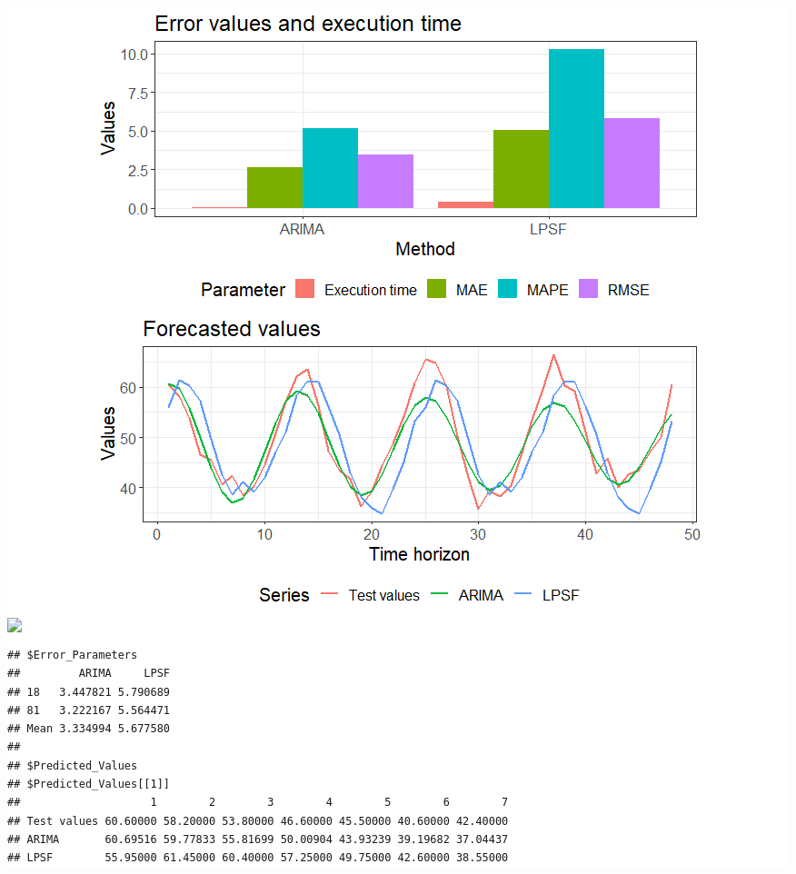 <img src="/images/ForecatTB-Vignette_files/figure-markdown_strict/unnamed-chunk-12-1.png" style="display: block; margin: auto;" /><img src="ForecatTB-Vignette_files/figure-markdown_strict/unnamed-chunk-12-2.png" style="display: block; margin: auto;" />

    ## $Error_Parameters
    ##         ARIMA     LPSF
    ## 18   3.447821 5.790689
    ## 81   3.222167 5.564471
    ## Mean 3.334994 5.677580
    ## 
    ## $Predicted_Values
    ## $Predicted_Values[[1]]
    ##                    1        2        3        4        5        6        7
    ## Test values 60.60000 58.20000 53.80000 46.60000 45.50000 40.60000 42.40000
    ## ARIMA       60.69516 59.77833 55.81699 50.00904 43.93239 39.19682 37.04437
    ## LPSF        55.95000 61.45000 60.40000 57.25000 49.75000 42.60000 38.55000